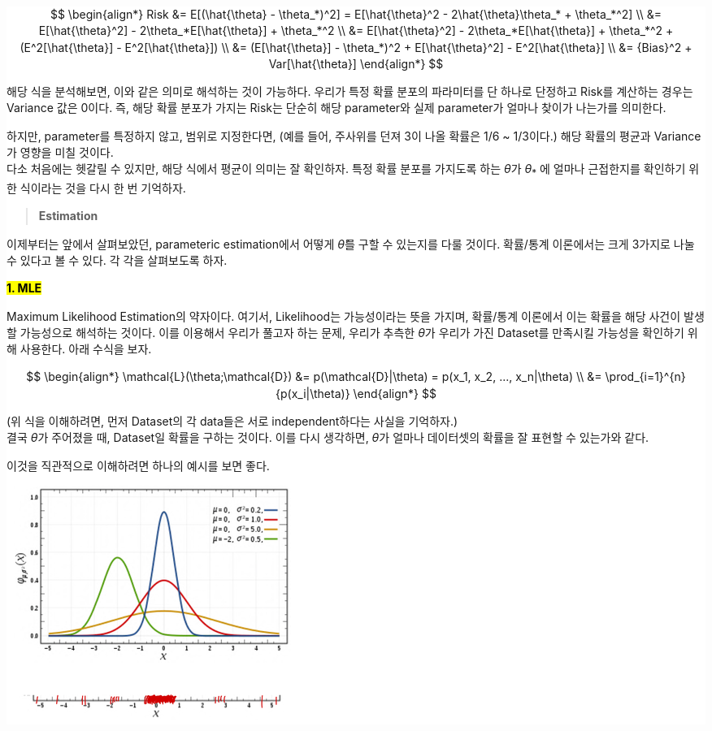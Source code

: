 $$ 
\begin{align*}
Risk &= E[(\hat{\theta} - \theta_*)^2] = E[\hat{\theta}^2 - 2\hat{\theta}\theta_* + \theta_*^2] \\
&= E[\hat{\theta}^2] - 2\theta_*E[\hat{\theta}] + \theta_*^2 \\
&= E[\hat{\theta}^2] - 2\theta_*E[\hat{\theta}] + \theta_*^2 + (E^2[\hat{\theta}] - E^2[\hat{\theta}]) \\
&= (E[\hat{\theta}] - \theta_*)^2 + E[\hat{\theta}^2] - E^2[\hat{\theta}] \\
&= {Bias}^2 + Var[\hat{\theta}]
\end{align*}
$$

해당 식을 분석해보면, 이와 같은 의미로 해석하는 것이 가능하다. 우리가 특정 확률 분포의 파라미터를 단 하나로 단정하고 Risk를 계산하는 경우는 Variance 값은 0이다. 즉, 해당 확률 분포가 가지는 Risk는 단순히 해당 parameter와 실제 parameter가 얼마나 찾이가 나는가를 의미한다.

하지만, parameter를 특정하지 않고, 범위로 지정한다면, (예를 들어, 주사위를 던져 3이 나올 확률은 1/6 ~ 1/3이다.) 해당 확률의 평균과 Variance가 영향을 미칠 것이다.  
다소 처음에는 헷갈릴 수 있지만, 해당 식에서 평균이 의미는 잘 확인하자. 특정 확률 분포를 가지도록 하는 $\theta$가 $\theta_*$ 에 얼마나 근접한지를 확인하기 위한 식이라는 것을 다시 한 번 기억하자.

> **Estimation**

이제부터는 앞에서 살펴보았던, parameteric estimation에서 어떻게 $\hat{\theta}$를 구할 수 있는지를 다룰 것이다. 확률/통계 이론에서는 크게 3가지로 나눌 수 있다고 볼 수 있다. 각 각을 살펴보도록 하자.

<mark>**1. MLE**</mark>

Maximum Likelihood Estimation의 약자이다. 여기서, Likelihood는 가능성이라는 뜻을 가지며, 확률/통계 이론에서 이는 확률을 해당 사건이 발생할 가능성으로 해석하는 것이다. 이를 이용해서 우리가 풀고자 하는 문제, 우리가 추측한 $\theta$가 우리가 가진 Dataset를 만족시킬 가능성을 확인하기 위해 사용한다. 아래 수식을 보자.

$$
\begin{align*}
\mathcal{L}(\theta;\mathcal{D}) &= p(\mathcal{D}|\theta) = p(x_1, x_2, ..., x_n|\theta) \\
&= \prod_{i=1}^{n}{p(x_i|\theta)}
\end{align*}
$$

(위 식을 이해하려면, 먼저 Dataset의 각 data들은 서로 independent하다는 사실을 기억하자.)  
결국 $\theta$가 주어졌을 때, Dataset일 확률을 구하는 것이다. 이를 다시 생각하면, $\theta$가 얼마나 데이터셋의 확률을 잘 표현할 수 있는가와 같다.

이것을 직관적으로 이해하려면 하나의 예시를 보면 좋다.

![MLE example](/images/MLE-example.png)
